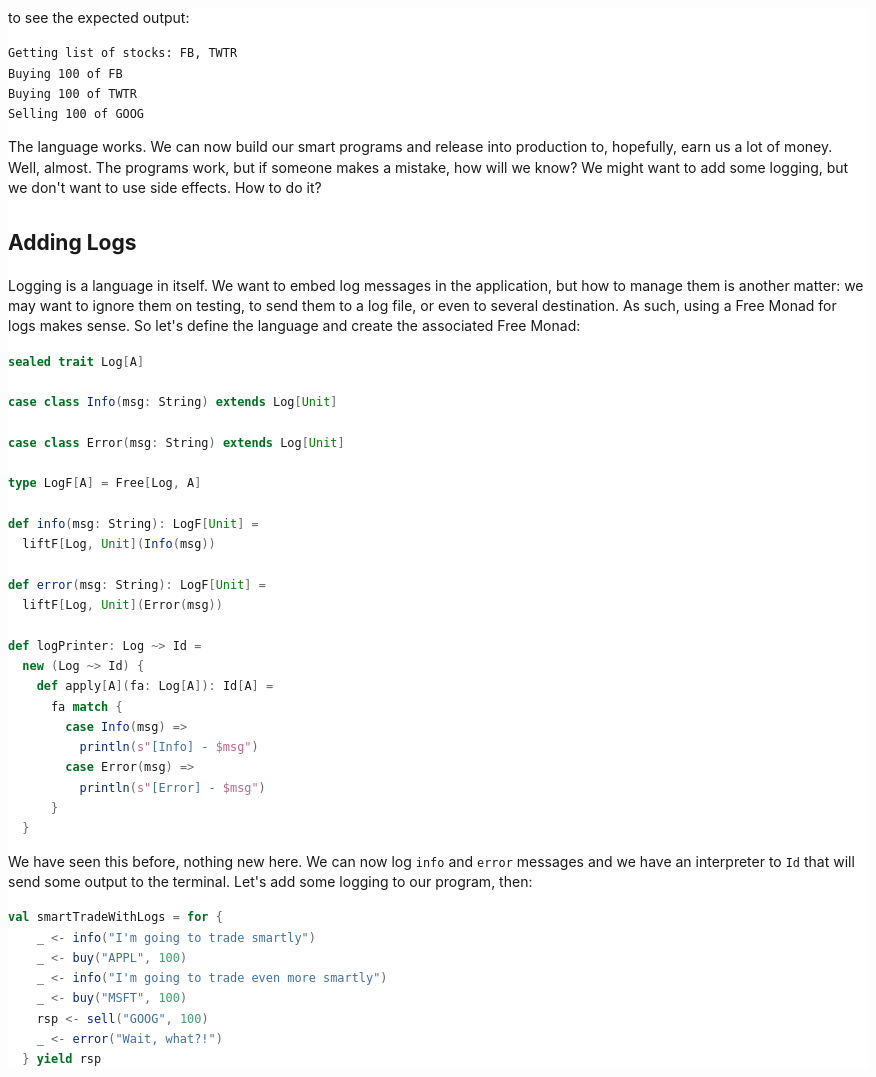 to see the expected output:

```
Getting list of stocks: FB, TWTR
Buying 100 of FB
Buying 100 of TWTR
Selling 100 of GOOG
```

The language works. We can now build our smart programs and release into production to, hopefully, earn us a lot of money. Well, almost. The programs work, but if someone makes a mistake, how will we know? We might want to add some logging, but we don't want to use side effects. How to do it?

## Adding Logs

Logging is a language in itself. We want to embed log messages in the application, but how to manage them is another matter: we may want to ignore them on testing, to send them to a log file, or even to several destination. As such, using a Free Monad for logs makes sense. So let's define the language and create the associated Free Monad:

``` scala
sealed trait Log[A]

case class Info(msg: String) extends Log[Unit]

case class Error(msg: String) extends Log[Unit]

type LogF[A] = Free[Log, A]

def info(msg: String): LogF[Unit] =
  liftF[Log, Unit](Info(msg))

def error(msg: String): LogF[Unit] =
  liftF[Log, Unit](Error(msg))
  
def logPrinter: Log ~> Id =
  new (Log ~> Id) {
    def apply[A](fa: Log[A]): Id[A] = 
	  fa match {
        case Info(msg) => 
		  println(s"[Info] - $msg")
        case Error(msg) => 
		  println(s"[Error] - $msg")
      }
  }
```

We have seen this before, nothing new here. We can now log `info` and `error` messages and we have an interpreter to `Id` that will send some output to the terminal. Let's add some logging to our program, then:

``` scala
val smartTradeWithLogs = for {
    _ <- info("I'm going to trade smartly")
    _ <- buy("APPL", 100)
    _ <- info("I'm going to trade even more smartly")
    _ <- buy("MSFT", 100)
    rsp <- sell("GOOG", 100)
    _ <- error("Wait, what?!")
  } yield rsp
```
